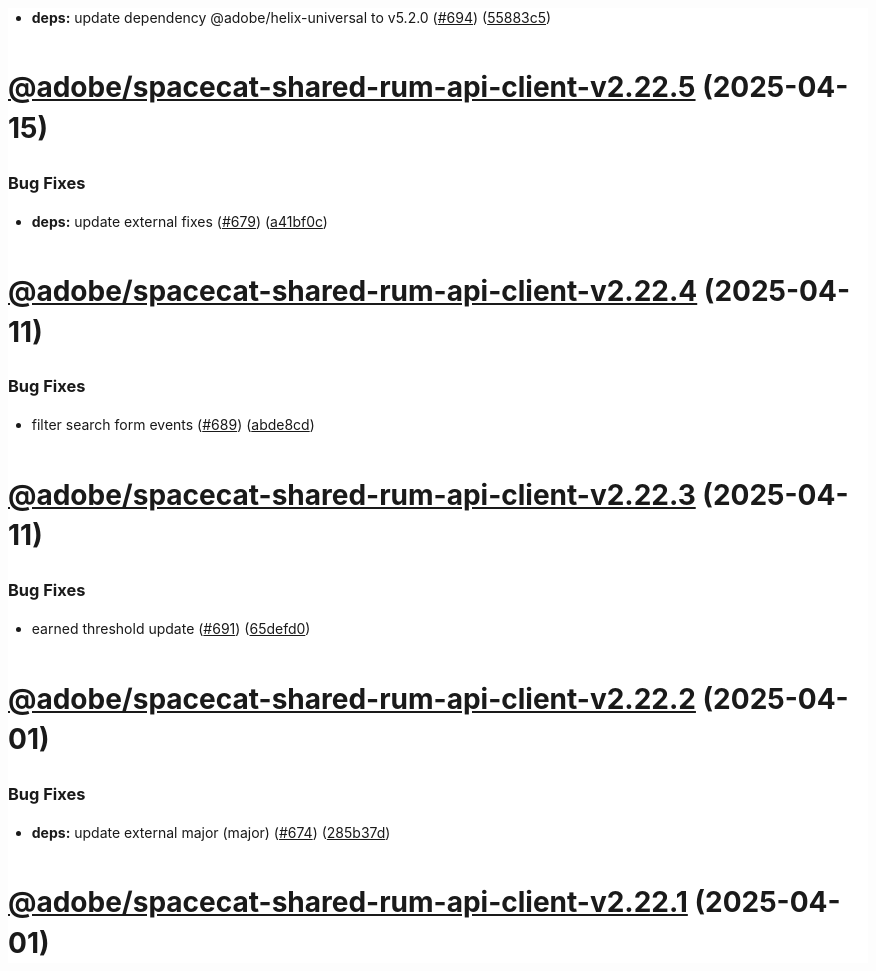 * **deps:** update dependency @adobe/helix-universal to v5.2.0 ([#694](https://github.com/adobe/spacecat-shared/issues/694)) ([55883c5](https://github.com/adobe/spacecat-shared/commit/55883c597c61c891fc17ed39d0aab1c33af5b90c))

# [@adobe/spacecat-shared-rum-api-client-v2.22.5](https://github.com/adobe/spacecat-shared/compare/@adobe/spacecat-shared-rum-api-client-v2.22.4...@adobe/spacecat-shared-rum-api-client-v2.22.5) (2025-04-15)


### Bug Fixes

* **deps:** update external fixes ([#679](https://github.com/adobe/spacecat-shared/issues/679)) ([a41bf0c](https://github.com/adobe/spacecat-shared/commit/a41bf0cd488efa0f72af0933992edb256302af18))

# [@adobe/spacecat-shared-rum-api-client-v2.22.4](https://github.com/adobe/spacecat-shared/compare/@adobe/spacecat-shared-rum-api-client-v2.22.3...@adobe/spacecat-shared-rum-api-client-v2.22.4) (2025-04-11)


### Bug Fixes

* filter search form events ([#689](https://github.com/adobe/spacecat-shared/issues/689)) ([abde8cd](https://github.com/adobe/spacecat-shared/commit/abde8cd47f98f4aa5753a3105e8a54df4caffa07))

# [@adobe/spacecat-shared-rum-api-client-v2.22.3](https://github.com/adobe/spacecat-shared/compare/@adobe/spacecat-shared-rum-api-client-v2.22.2...@adobe/spacecat-shared-rum-api-client-v2.22.3) (2025-04-11)


### Bug Fixes

* earned threshold update ([#691](https://github.com/adobe/spacecat-shared/issues/691)) ([65defd0](https://github.com/adobe/spacecat-shared/commit/65defd0ee344f0e38d4559342d7fb5212dda178e))

# [@adobe/spacecat-shared-rum-api-client-v2.22.2](https://github.com/adobe/spacecat-shared/compare/@adobe/spacecat-shared-rum-api-client-v2.22.1...@adobe/spacecat-shared-rum-api-client-v2.22.2) (2025-04-01)


### Bug Fixes

* **deps:** update external major (major) ([#674](https://github.com/adobe/spacecat-shared/issues/674)) ([285b37d](https://github.com/adobe/spacecat-shared/commit/285b37de9df42adb6a23694bcc699608e3b5b8fe))

# [@adobe/spacecat-shared-rum-api-client-v2.22.1](https://github.com/adobe/spacecat-shared/compare/@adobe/spacecat-shared-rum-api-client-v2.22.0...@adobe/spacecat-shared-rum-api-client-v2.22.1) (2025-04-01)
